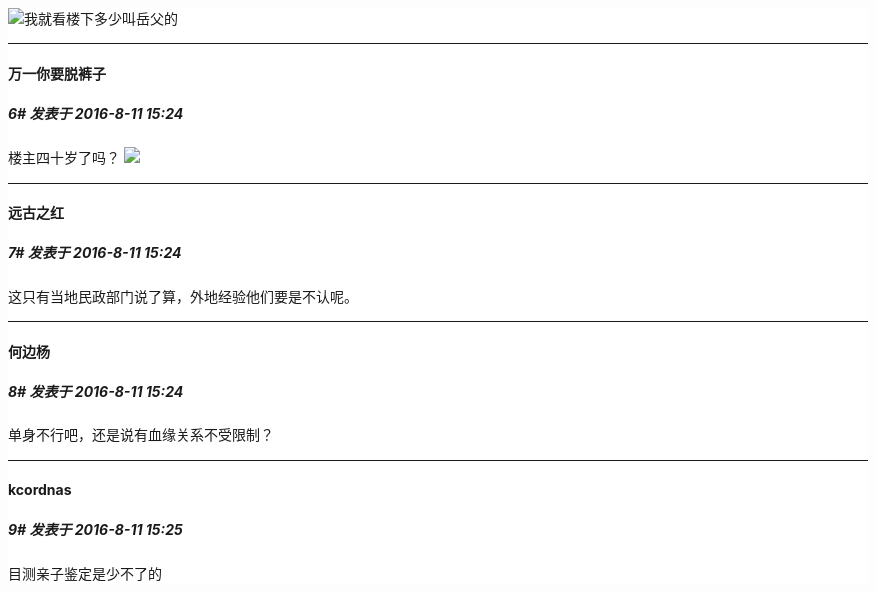

<img src="https://static.saraba1st.com/image/smiley/face/91.gif" referrerpolicy="no-referrer">我就看楼下多少叫岳父的







*****

####  万一你要脱裤子  
##### 6#       发表于 2016-8-11 15:24





楼主四十岁了吗？ <img src="https://static.saraba1st.com/image/smiley/face/09.gif" referrerpolicy="no-referrer">







*****

####  远古之红  
##### 7#       发表于 2016-8-11 15:24




这只有当地民政部门说了算，外地经验他们要是不认呢。







*****

####  何边杨  
##### 8#       发表于 2016-8-11 15:24




单身不行吧，还是说有血缘关系不受限制？







*****

####  kcordnas  
##### 9#       发表于 2016-8-11 15:25




目测亲子鉴定是少不了的

